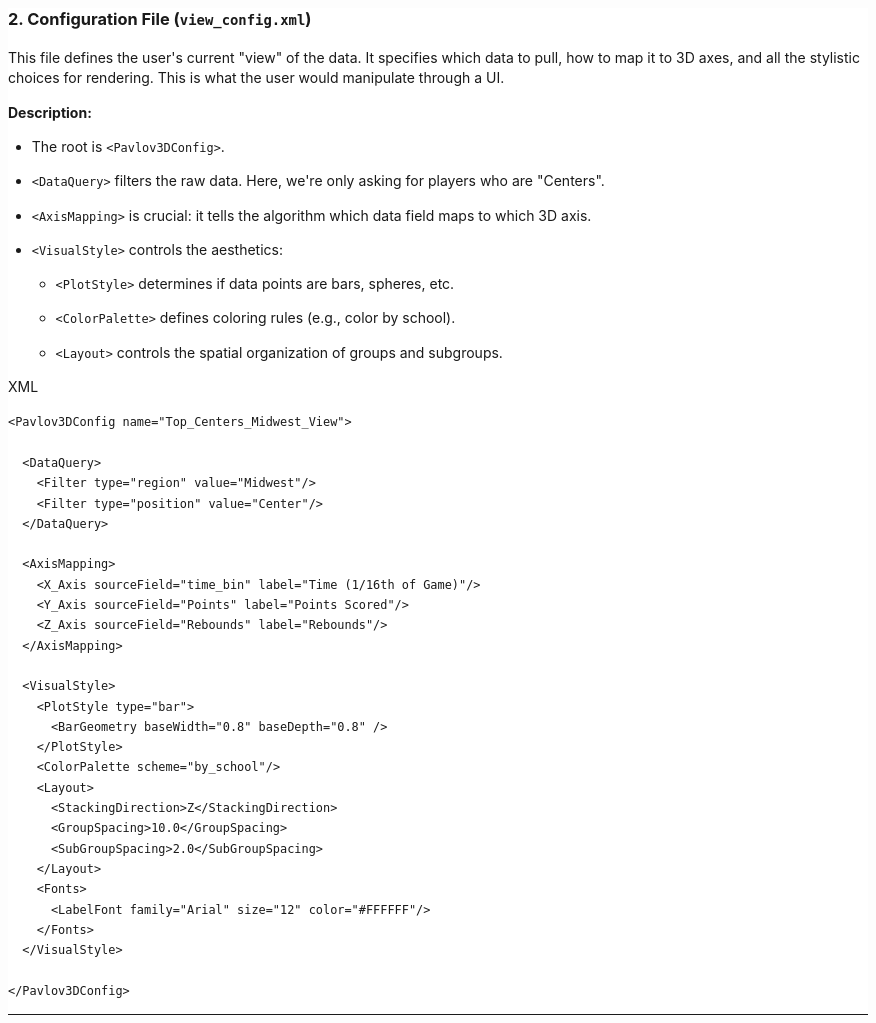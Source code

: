 
### 2. Configuration File (`view_config.xml`)

This file defines the user's current "view" of the data. It specifies which data to pull, how to map it to 3D axes, and all the stylistic choices for rendering. This is what the user would manipulate through a UI.

**Description:**

- The root is `<Pavlov3DConfig>`.
    
- `<DataQuery>` filters the raw data. Here, we're only asking for players who are "Centers".
    
- `<AxisMapping>` is crucial: it tells the algorithm which data field maps to which 3D axis.
    
- `<VisualStyle>` controls the aesthetics:
    
    - `<PlotStyle>` determines if data points are bars, spheres, etc.
        
    - `<ColorPalette>` defines coloring rules (e.g., color by school).
        
    - `<Layout>` controls the spatial organization of groups and subgroups.
        

XML

```
<Pavlov3DConfig name="Top_Centers_Midwest_View">

  <DataQuery>
    <Filter type="region" value="Midwest"/>
    <Filter type="position" value="Center"/>
  </DataQuery>

  <AxisMapping>
    <X_Axis sourceField="time_bin" label="Time (1/16th of Game)"/>
    <Y_Axis sourceField="Points" label="Points Scored"/>
    <Z_Axis sourceField="Rebounds" label="Rebounds"/>
  </AxisMapping>

  <VisualStyle>
    <PlotStyle type="bar">
      <BarGeometry baseWidth="0.8" baseDepth="0.8" />
    </PlotStyle>
    <ColorPalette scheme="by_school"/>
    <Layout>
      <StackingDirection>Z</StackingDirection>
      <GroupSpacing>10.0</GroupSpacing>
      <SubGroupSpacing>2.0</SubGroupSpacing>
    </Layout>
    <Fonts>
      <LabelFont family="Arial" size="12" color="#FFFFFF"/>
    </Fonts>
  </VisualStyle>

</Pavlov3DConfig>
```

---